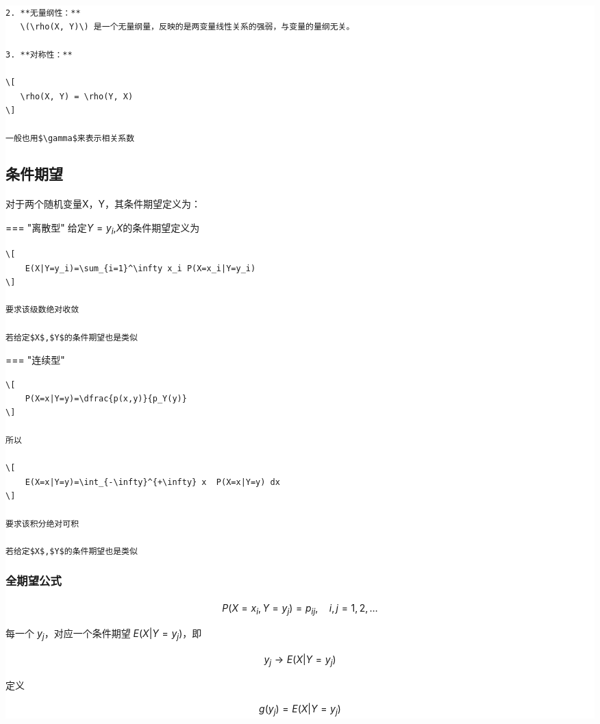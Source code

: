     2. **无量纲性：**
       \(\rho(X, Y)\) 是一个无量纲量，反映的是两变量线性关系的强弱，与变量的量纲无关。

    3. **对称性：**
    
    \[
       \rho(X, Y) = \rho(Y, X)
    \]

    一般也用$\gamma$来表示相关系数

## 条件期望

对于两个随机变量X，Y，其条件期望定义为：

=== "离散型"
    给定$Y=y_i$,$X$的条件期望定义为

    \[
        E(X|Y=y_i)=\sum_{i=1}^\infty x_i P(X=x_i|Y=y_i)
    \]

    要求该级数绝对收敛

    若给定$X$,$Y$的条件期望也是类似

=== "连续型"
    
    \[
        P(X=x|Y=y)=\dfrac{p(x,y)}{p_Y(y)}
    \]

    所以

    \[
        E(X=x|Y=y)=\int_{-\infty}^{+\infty} x  P(X=x|Y=y) dx
    \]
    
    要求该积分绝对可积

    若给定$X$,$Y$的条件期望也是类似


### 全期望公式

$$
P(X = x_i, Y = y_j) = p_{ij}, \quad i, j = 1, 2, \ldots
$$

每一个 $y_j$，对应一个条件期望 $E(X|Y = y_j)$，即

$$
y_j \rightarrow E(X|Y = y_j)
$$

定义

$$
g(y_j) = E(X|Y = y_j)
$$
